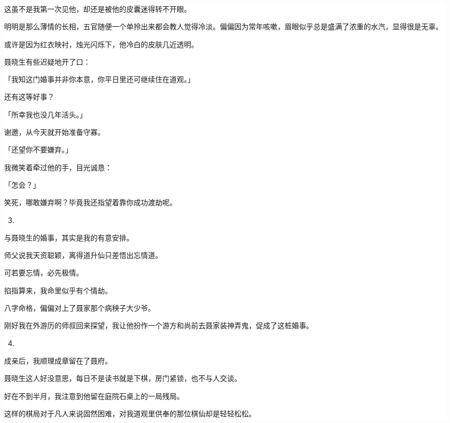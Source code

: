 
这虽不是我第一次见他，却还是被他的皮囊迷得转不开眼。


明明是那么薄情的长相，五官随便一个单拎出来都会教人觉得冷淡。偏偏因为常年咳嗽，眉眼似乎总是盛满了浓重的水汽，显得很是无辜。


或许是因为红衣映衬，烛光闪烁下，他冷白的皮肤几近透明。


聂晓生有些迟疑地开了口：


「我知这门婚事并非你本意，你平日里还可继续住在道观。」


还有这等好事？


「所幸我也没几年活头。」


谢邀，从今天就开始准备守寡。


「还望你不要嫌弃。」


我微笑着牵过他的手，目光诚恳：


「怎会？」


笑死，哪敢嫌弃啊？毕竟我还指望着靠你成功渡劫呢。


3.


与聂晓生的婚事，其实是我的有意安排。


师父说我天资聪颖，离得道升仙只差悟出忘情道。


可若要忘情，必先极情。


掐指算来，我命里似乎有个情劫。


八字命格，偏偏对上了聂家那个病秧子大少爷。


刚好我在外游历的师叔回来探望，我让他扮作一个游方和尚前去聂家装神弄鬼，促成了这桩婚事。


4.


成亲后，我顺理成章留在了聂府。


聂晓生这人好没意思，每日不是读书就是下棋，房门紧锁，也不与人交谈。


好在不到半月，我注意到他留在庭院石桌上的一局残局。


这样的棋局对于凡人来说固然困难，对我道观里供奉的那位棋仙却是轻轻松松。


